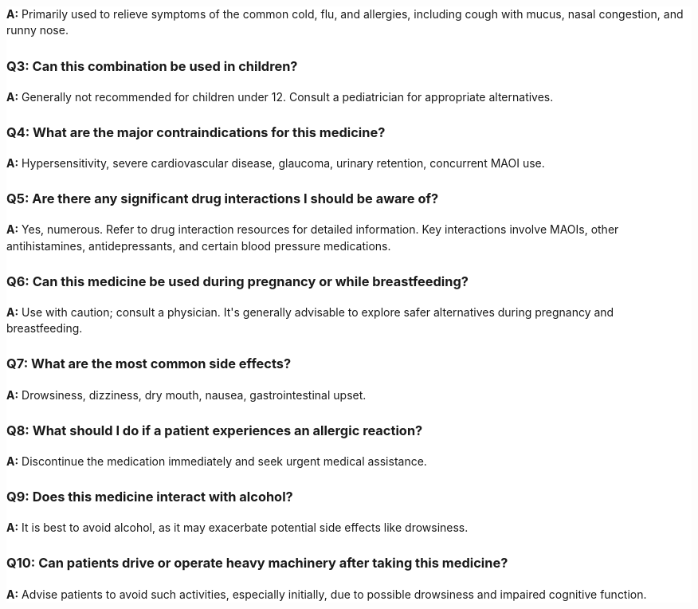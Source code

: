 **A:** Primarily used to relieve symptoms of the common cold, flu, and allergies, including cough with mucus, nasal congestion, and runny nose.

### **Q3: Can this combination be used in children?**

**A:** Generally not recommended for children under 12. Consult a pediatrician for appropriate alternatives.


### **Q4: What are the major contraindications for this medicine?**

**A:** Hypersensitivity, severe cardiovascular disease, glaucoma, urinary retention, concurrent MAOI use.


### **Q5: Are there any significant drug interactions I should be aware of?**

**A:** Yes, numerous. Refer to drug interaction resources for detailed information. Key interactions involve MAOIs, other antihistamines, antidepressants, and certain blood pressure medications.


### **Q6: Can this medicine be used during pregnancy or while breastfeeding?**

**A:** Use with caution; consult a physician.  It's generally advisable to explore safer alternatives during pregnancy and breastfeeding.


### **Q7: What are the most common side effects?**

**A:**  Drowsiness, dizziness, dry mouth, nausea, gastrointestinal upset.

### **Q8: What should I do if a patient experiences an allergic reaction?**

**A:** Discontinue the medication immediately and seek urgent medical assistance.


### **Q9:  Does this medicine interact with alcohol?**

**A:** It is best to avoid alcohol, as it may exacerbate potential side effects like drowsiness.

### **Q10: Can patients drive or operate heavy machinery after taking this medicine?**

**A:** Advise patients to avoid such activities, especially initially, due to possible drowsiness and impaired cognitive function.

